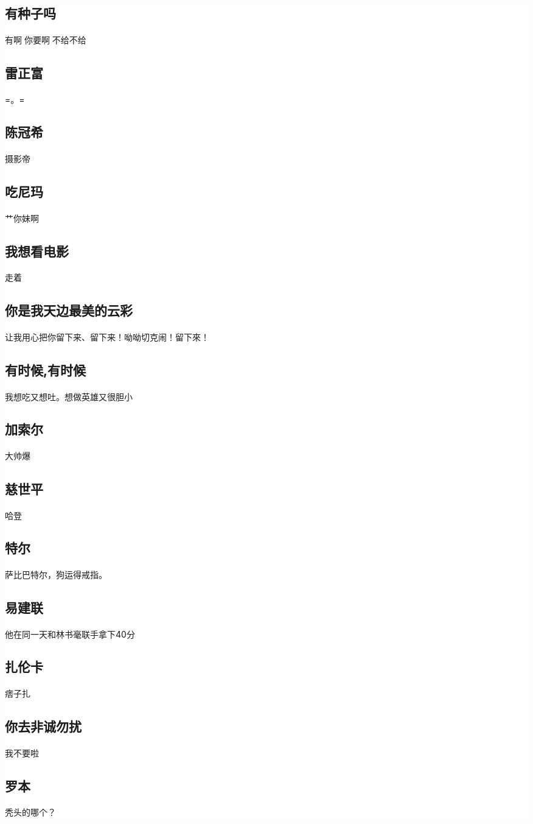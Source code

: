 ## 有种子吗
有啊 你要啊 不给不给

## 雷正富
=。=

## 陈冠希
摄影帝

## 吃尼玛
艹你妹啊

## 我想看电影
走着

## 你是我天边最美的云彩
让我用心把你留下来、留下来！呦呦切克闹！留下來！

## 有时候,有时候
我想吃又想吐。想做英雄又很胆小

## 加索尔
大帅爆

## 慈世平
哈登

## 特尔
萨比巴特尔，狗运得戒指。

## 易建联
他在同一天和林书毫联手拿下40分

## 扎伦卡
痞子扎

## 你去非诚勿扰
我不要啦

## 罗本
秃头的哪个？
